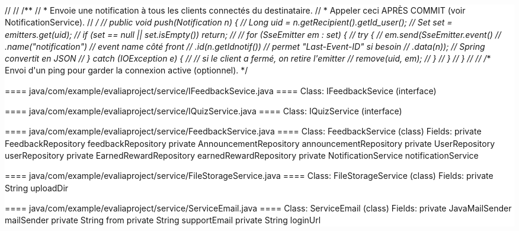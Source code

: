 //
//    /**
//     * Envoie une notification à tous les clients connectés du destinataire.
//     * Appeler ceci APRÈS COMMIT (voir NotificationService).
//     */
//    public void push(Notification n) {
//        Long uid = n.getRecipient().getId_user();
//        Set<SseEmitter> set = emitters.get(uid);
//        if (set == null || set.isEmpty()) return;
//
//        for (SseEmitter em : set) {
//            try {
//                em.send(SseEmitter.event()
//                        .name("notification")     // event name côté front
//                        .id(n.getIdnotif())       // permet "Last-Event-ID" si besoin
//                        .data(n));                // Spring convertit en JSON
//            } catch (IOException e) {
//                // si le client a fermé, on retire l'emitter
//                remove(uid, em);
//            }
//        }
//    }
//
//    /** Envoi d'un ping pour garder la connexion active (optionnel). */


==== java/com/example/evaliaproject/service/IFeedbackSevice.java ====
Class: IFeedbackSevice (interface)


==== java/com/example/evaliaproject/service/IQuizService.java ====
Class: IQuizService (interface)


==== java/com/example/evaliaproject/service/FeedbackService.java ====
Class: FeedbackService (class)
Fields:
  private FeedbackRepository feedbackRepository
  private AnnouncementRepository announcementRepository
  private UserRepository userRepository
  private EarnedRewardRepository earnedRewardRepository
  private NotificationService notificationService


==== java/com/example/evaliaproject/service/FileStorageService.java ====
Class: FileStorageService (class)
Fields:
  private String uploadDir


==== java/com/example/evaliaproject/service/ServiceEmail.java ====
Class: ServiceEmail (class)
Fields:
  private JavaMailSender mailSender
  private String from
  private String supportEmail
  private String loginUrl
